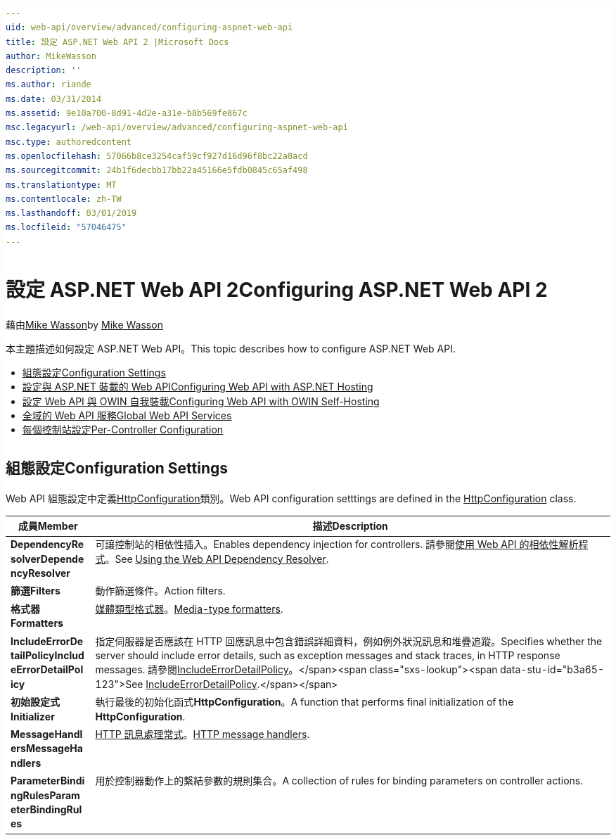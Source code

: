 ```yaml
---
uid: web-api/overview/advanced/configuring-aspnet-web-api
title: 設定 ASP.NET Web API 2 |Microsoft Docs
author: MikeWasson
description: ''
ms.author: riande
ms.date: 03/31/2014
ms.assetid: 9e10a700-8d91-4d2e-a31e-b8b569fe867c
msc.legacyurl: /web-api/overview/advanced/configuring-aspnet-web-api
msc.type: authoredcontent
ms.openlocfilehash: 57066b8ce3254caf59cf927d16d96f8bc22a8acd
ms.sourcegitcommit: 24b1f6decbb17bb22a45166e5fdb0845c65af498
ms.translationtype: MT
ms.contentlocale: zh-TW
ms.lasthandoff: 03/01/2019
ms.locfileid: "57046475"
---
```

<a name="configuring-aspnet-web-api-2"></a><span data-ttu-id="b3a65-102">設定 ASP.NET Web API 2</span><span class="sxs-lookup"><span data-stu-id="b3a65-102">Configuring ASP.NET Web API 2</span></span>
====================
<span data-ttu-id="b3a65-103">藉由[Mike Wasson](https://github.com/MikeWasson)</span><span class="sxs-lookup"><span data-stu-id="b3a65-103">by [Mike Wasson](https://github.com/MikeWasson)</span></span>

<span data-ttu-id="b3a65-104">本主題描述如何設定 ASP.NET Web API。</span><span class="sxs-lookup"><span data-stu-id="b3a65-104">This topic describes how to configure ASP.NET Web API.</span></span>

- [<span data-ttu-id="b3a65-105">組態設定</span><span class="sxs-lookup"><span data-stu-id="b3a65-105">Configuration Settings</span></span>](#settings)
- [<span data-ttu-id="b3a65-106">設定與 ASP.NET 裝載的 Web API</span><span class="sxs-lookup"><span data-stu-id="b3a65-106">Configuring Web API with ASP.NET Hosting</span></span>](#webhost)
- [<span data-ttu-id="b3a65-107">設定 Web API 與 OWIN 自我裝載</span><span class="sxs-lookup"><span data-stu-id="b3a65-107">Configuring Web API with OWIN Self-Hosting</span></span>](#selfhost)
- [<span data-ttu-id="b3a65-108">全域的 Web API 服務</span><span class="sxs-lookup"><span data-stu-id="b3a65-108">Global Web API Services</span></span>](#services)
- [<span data-ttu-id="b3a65-109">每個控制站設定</span><span class="sxs-lookup"><span data-stu-id="b3a65-109">Per-Controller Configuration</span></span>](#percontrollerconfig)

<a id="settings"></a>
## <a name="configuration-settings"></a><span data-ttu-id="b3a65-110">組態設定</span><span class="sxs-lookup"><span data-stu-id="b3a65-110">Configuration Settings</span></span>

<span data-ttu-id="b3a65-111">Web API 組態設定中定義[HttpConfiguration](https://msdn.microsoft.com/library/system.web.http.httpconfiguration.aspx)類別。</span><span class="sxs-lookup"><span data-stu-id="b3a65-111">Web API configuration setttings are defined in the [HttpConfiguration](https://msdn.microsoft.com/library/system.web.http.httpconfiguration.aspx) class.</span></span>

| <span data-ttu-id="b3a65-112">成員</span><span class="sxs-lookup"><span data-stu-id="b3a65-112">Member</span></span> | <span data-ttu-id="b3a65-113">描述</span><span class="sxs-lookup"><span data-stu-id="b3a65-113">Description</span></span> |
| --- | --- |
| <span data-ttu-id="b3a65-114">**DependencyResolver**</span><span class="sxs-lookup"><span data-stu-id="b3a65-114">**DependencyResolver**</span></span> | <span data-ttu-id="b3a65-115">可讓控制站的相依性插入。</span><span class="sxs-lookup"><span data-stu-id="b3a65-115">Enables dependency injection for controllers.</span></span> <span data-ttu-id="b3a65-116">請參閱[使用 Web API 的相依性解析程式](dependency-injection.md)。</span><span class="sxs-lookup"><span data-stu-id="b3a65-116">See [Using the Web API Dependency Resolver](dependency-injection.md).</span></span> |
| <span data-ttu-id="b3a65-117">**篩選**</span><span class="sxs-lookup"><span data-stu-id="b3a65-117">**Filters**</span></span> | <span data-ttu-id="b3a65-118">動作篩選條件。</span><span class="sxs-lookup"><span data-stu-id="b3a65-118">Action filters.</span></span> |
| <span data-ttu-id="b3a65-119">**格式器**</span><span class="sxs-lookup"><span data-stu-id="b3a65-119">**Formatters**</span></span> | <span data-ttu-id="b3a65-120">[媒體類型格式器](../formats-and-model-binding/media-formatters.md)。</span><span class="sxs-lookup"><span data-stu-id="b3a65-120">[Media-type formatters](../formats-and-model-binding/media-formatters.md).</span></span> |
| <span data-ttu-id="b3a65-121">**IncludeErrorDetailPolicy**</span><span class="sxs-lookup"><span data-stu-id="b3a65-121">**IncludeErrorDetailPolicy**</span></span> | <span data-ttu-id="b3a65-122">指定伺服器是否應該在 HTTP 回應訊息中包含錯誤詳細資料，例如例外狀況訊息和堆疊追蹤。</span><span class="sxs-lookup"><span data-stu-id="b3a65-122">Specifies whether the server should include error details, such as exception messages and stack traces, in HTTP response messages.</span></span> <span data-ttu-id="b3a65-123">請參閱[IncludeErrorDetailPolicy](https://msdn.microsoft.com/library/system.web.http.includeerrordetailpolicy(v=vs.108))。</span><span class="sxs-lookup"><span data-stu-id="b3a65-123">See [IncludeErrorDetailPolicy](https://msdn.microsoft.com/library/system.web.http.includeerrordetailpolicy(v=vs.108)).</span></span> |
| <span data-ttu-id="b3a65-124">**初始設定式**</span><span class="sxs-lookup"><span data-stu-id="b3a65-124">**Initializer**</span></span> | <span data-ttu-id="b3a65-125">執行最後的初始化函式**HttpConfiguration**。</span><span class="sxs-lookup"><span data-stu-id="b3a65-125">A function that performs final initialization of the **HttpConfiguration**.</span></span> |
| <span data-ttu-id="b3a65-126">**MessageHandlers**</span><span class="sxs-lookup"><span data-stu-id="b3a65-126">**MessageHandlers**</span></span> | <span data-ttu-id="b3a65-127">[HTTP 訊息處理常式](http-message-handlers.md)。</span><span class="sxs-lookup"><span data-stu-id="b3a65-127">[HTTP message handlers](http-message-handlers.md).</span></span> |
| <span data-ttu-id="b3a65-128">**ParameterBindingRules**</span><span class="sxs-lookup"><span data-stu-id="b3a65-128">**ParameterBindingRules**</span></span> | <span data-ttu-id="b3a65-129">用於控制器動作上的繫結參數的規則集合。</span><span class="sxs-lookup"><span data-stu-id="b3a65-129">A collection of rules for binding parameters on controller actions.</span></span> |